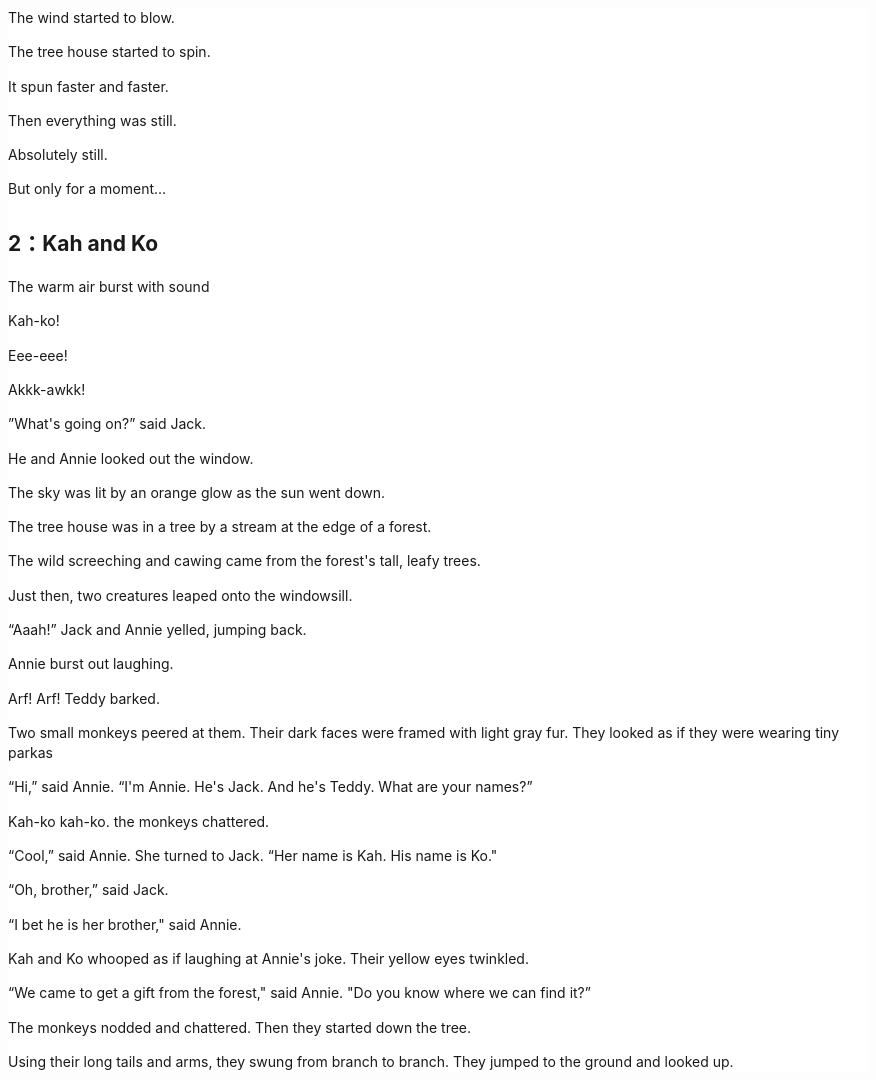 The wind started to blow.

The tree house started to spin.

It spun faster and faster.

Then everything was still.

Absolutely still.

But only for a moment...



## 2：Kah and Ko

The warm air burst with sound

Kah-ko!

Eee-eee!

Akkk-awkk!

”What's going on?” said Jack.

He and Annie looked out the window. 

The sky was lit by an orange glow as the sun went down.

The tree house was in a tree by a stream at the edge of a forest.

The wild screeching and cawing came from the forest's tall, leafy trees.

Just then, two creatures leaped onto the windowsill.

“Aaah!” Jack and Annie yelled, jumping back.

Annie burst out laughing.

Arf! Arf! Teddy barked.

Two small monkeys peered at them. Their dark faces were framed with light gray fur. They looked as if they were wearing tiny parkas

“Hi,” said Annie. “I'm Annie. He's Jack. And he's Teddy. What are your names?”

Kah-ko kah-ko. the monkeys chattered.

“Cool,” said Annie. She turned to Jack. “Her name is Kah. His name is Ko."

“Oh, brother,” said Jack.

“I bet he is her brother," said Annie.

Kah and Ko whooped as if laughing at Annie's joke. Their yellow eyes twinkled.

“We came to get a gift from the forest," said Annie. "Do you know where we can find it?”

The monkeys nodded and chattered. Then they started down the tree.

Using their long tails and arms, they swung from branch to branch. They jumped to the ground and looked up.
